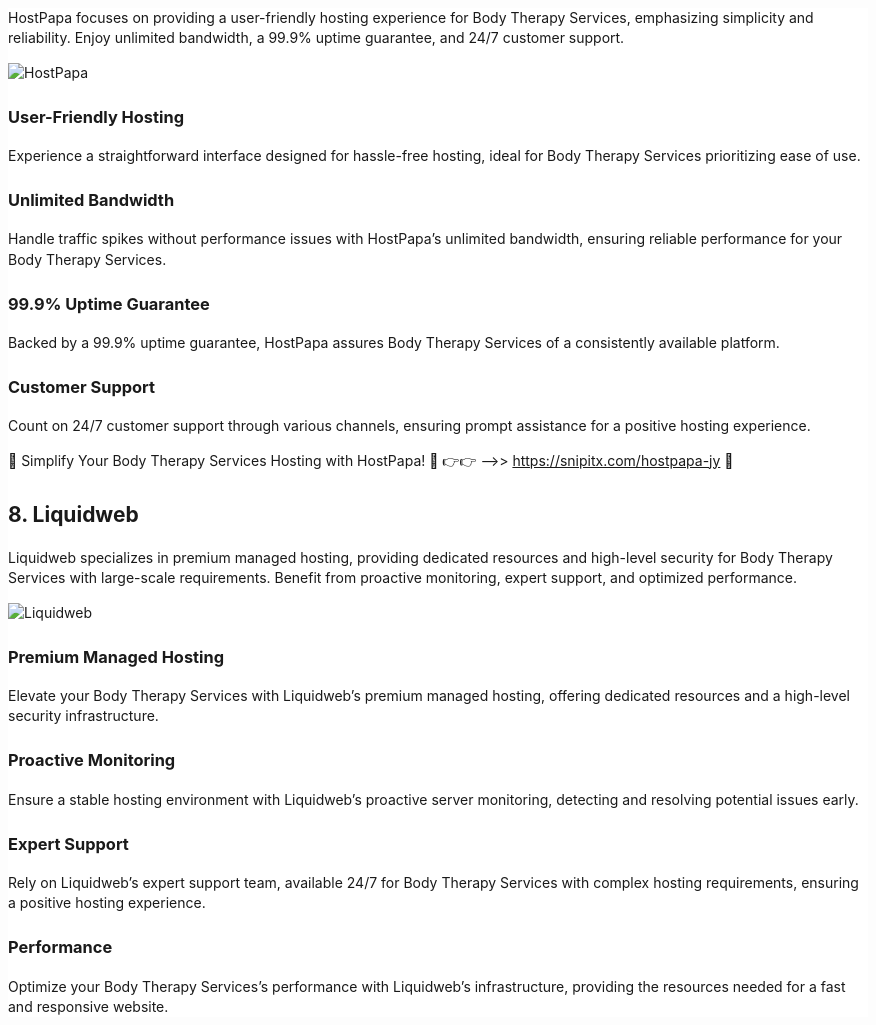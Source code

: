 HostPapa focuses on providing a user-friendly hosting experience for Body Therapy Services, emphasizing simplicity and reliability. Enjoy unlimited bandwidth, a 99.9% uptime guarantee, and 24/7 customer support.

![HostPapa](https://i.imgur.com/ouDTkvl.jpeg "HostPapa Hosting")

### User-Friendly Hosting
Experience a straightforward interface designed for hassle-free hosting, ideal for Body Therapy Services prioritizing ease of use.

### Unlimited Bandwidth
Handle traffic spikes without performance issues with HostPapa’s unlimited bandwidth, ensuring reliable performance for your Body Therapy Services.

### 99.9% Uptime Guarantee
Backed by a 99.9% uptime guarantee, HostPapa assures Body Therapy Services of a consistently available platform.

### Customer Support
Count on 24/7 customer support through various channels, ensuring prompt assistance for a positive hosting experience.

🌈 Simplify Your Body Therapy Services Hosting with HostPapa! 🚀
👉👉 -->> https://snipitx.com/hostpapa-jy 🚀

## 8. Liquidweb

Liquidweb specializes in premium managed hosting, providing dedicated resources and high-level security for Body Therapy Services with large-scale requirements. Benefit from proactive monitoring, expert support, and optimized performance.

![Liquidweb](https://i.imgur.com/4IvT9SC.jpeg "Liquidweb Hosting")

### Premium Managed Hosting
Elevate your Body Therapy Services with Liquidweb’s premium managed hosting, offering dedicated resources and a high-level security infrastructure.

### Proactive Monitoring
Ensure a stable hosting environment with Liquidweb’s proactive server monitoring, detecting and resolving potential issues early.

### Expert Support
Rely on Liquidweb’s expert support team, available 24/7 for Body Therapy Services with complex hosting requirements, ensuring a positive hosting experience.

### Performance
Optimize your Body Therapy Services’s performance with Liquidweb’s infrastructure, providing the resources needed for a fast and responsive website.
